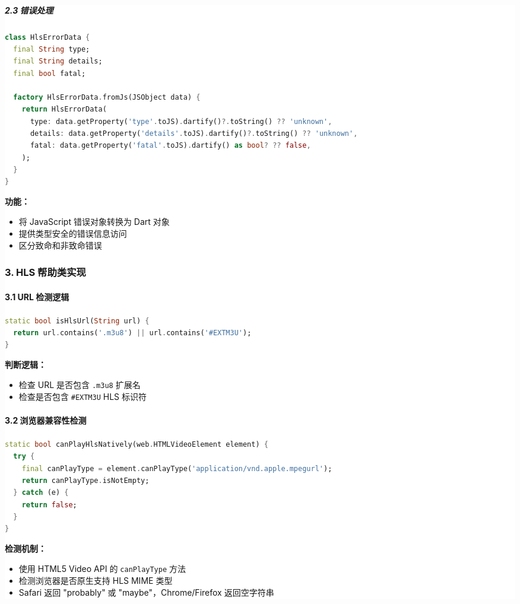 ##### 2.3 错误处理

```dart
class HlsErrorData {
  final String type;
  final String details;
  final bool fatal;

  factory HlsErrorData.fromJs(JSObject data) {
    return HlsErrorData(
      type: data.getProperty('type'.toJS).dartify()?.toString() ?? 'unknown',
      details: data.getProperty('details'.toJS).dartify()?.toString() ?? 'unknown',
      fatal: data.getProperty('fatal'.toJS).dartify() as bool? ?? false,
    );
  }
}
```

**功能：**
- 将 JavaScript 错误对象转换为 Dart 对象
- 提供类型安全的错误信息访问
- 区分致命和非致命错误

### 3. HLS 帮助类实现

#### 3.1 URL 检测逻辑

```dart
static bool isHlsUrl(String url) {
  return url.contains('.m3u8') || url.contains('#EXTM3U');
}
```

**判断逻辑：**
- 检查 URL 是否包含 `.m3u8` 扩展名
- 检查是否包含 `#EXTM3U` HLS 标识符

#### 3.2 浏览器兼容性检测

```dart
static bool canPlayHlsNatively(web.HTMLVideoElement element) {
  try {
    final canPlayType = element.canPlayType('application/vnd.apple.mpegurl');
    return canPlayType.isNotEmpty;
  } catch (e) {
    return false;
  }
}
```

**检测机制：**
- 使用 HTML5 Video API 的 `canPlayType` 方法
- 检测浏览器是否原生支持 HLS MIME 类型
- Safari 返回 "probably" 或 "maybe"，Chrome/Firefox 返回空字符串
